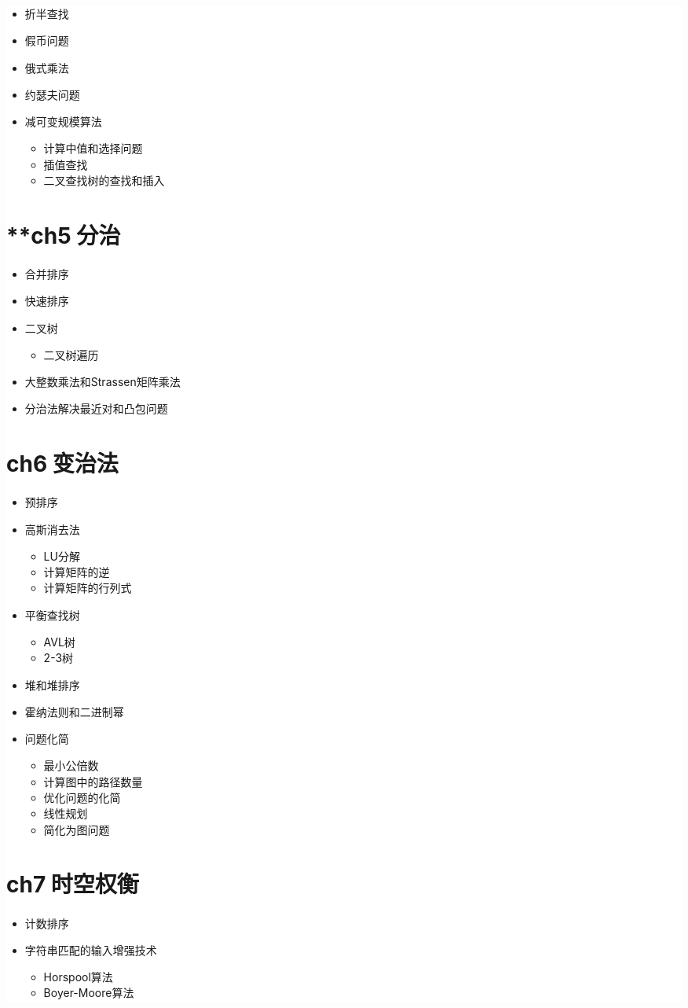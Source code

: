   - 折半查找
  - 假币问题
  - 俄式乘法
  - 约瑟夫问题

- 减可变规模算法

  - 计算中值和选择问题
  - 插值查找
  - 二叉查找树的查找和插入

# **ch5 分治

- 合并排序
- 快速排序
- 二叉树

  - 二叉树遍历

- 大整数乘法和Strassen矩阵乘法

- 分治法解决最近对和凸包问题

# **ch6 变治法**

- 预排序
- 高斯消去法

  - LU分解
  - 计算矩阵的逆
  - 计算矩阵的行列式

- 平衡查找树

  - AVL树
  - 2-3树

- 堆和堆排序

- 霍纳法则和二进制幂
- 问题化简

  - 最小公倍数
  - 计算图中的路径数量
  - 优化问题的化简
  - 线性规划
  - 简化为图问题

# **ch7 时空权衡**

- 计数排序
- 字符串匹配的输入增强技术

  - Horspool算法
  - Boyer-Moore算法
